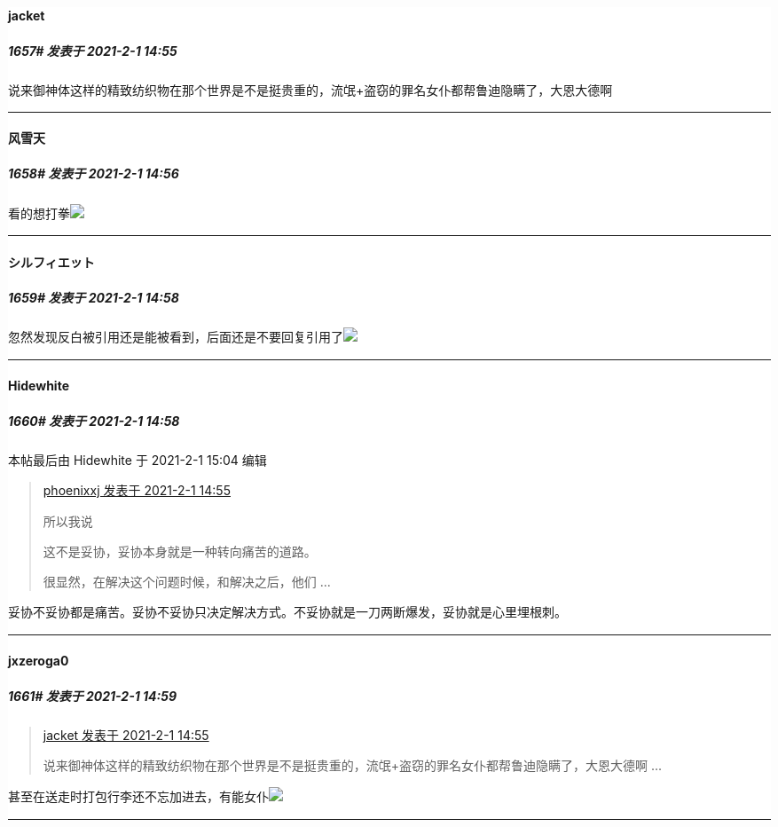 ####  jacket  
##### 1657#       发表于 2021-2-1 14:55


说来御神体这样的精致纺织物在那个世界是不是挺贵重的，流氓+盗窃的罪名女仆都帮鲁迪隐瞒了，大恩大德啊


-----

####  风雪天  
##### 1658#       发表于 2021-2-1 14:56


看的想打拳<img src="https://static.saraba1st.com/image/smiley/face2017/068.png" referrerpolicy="no-referrer">


-----

####  シルフィエット  
##### 1659#       发表于 2021-2-1 14:58


忽然发现反白被引用还是能被看到，后面还是不要回复引用了<img src="https://static.saraba1st.com/image/smiley/face2017/068.png" referrerpolicy="no-referrer">


-----

####  Hidewhite  
##### 1660#       发表于 2021-2-1 14:58


 本帖最后由 Hidewhite 于 2021-2-1 15:04 编辑 
<blockquote><a href="httphttps://bbs.saraba1st.com/2b/forum.php?mod=redirect&amp;goto=findpost&amp;pid=50207342&amp;ptid=1860168" target="_blank">phoenixxj 发表于 2021-2-1 14:55</a>

所以我说

这不是妥协，妥协本身就是一种转向痛苦的道路。

很显然，在解决这个问题时候，和解决之后，他们 ...</blockquote>
妥协不妥协都是痛苦。妥协不妥协只决定解决方式。不妥协就是一刀两断爆发，妥协就是心里埋根刺。


-----

####  jxzeroga0  
##### 1661#       发表于 2021-2-1 14:59


<blockquote><a href="httphttps://bbs.saraba1st.com/2b/forum.php?mod=redirect&amp;goto=findpost&amp;pid=50207350&amp;ptid=1860168" target="_blank">jacket 发表于 2021-2-1 14:55</a>

说来御神体这样的精致纺织物在那个世界是不是挺贵重的，流氓+盗窃的罪名女仆都帮鲁迪隐瞒了，大恩大德啊 ...</blockquote>
甚至在送走时打包行李还不忘加进去，有能女仆<img src="https://static.saraba1st.com/image/smiley/face2017/066.png" referrerpolicy="no-referrer">


-----
